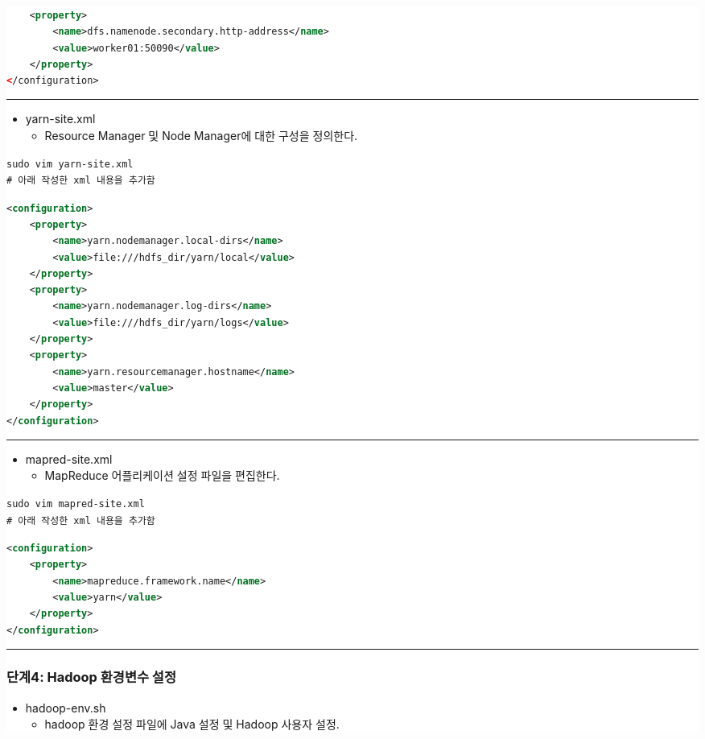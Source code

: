 ```xml
    <property>
        <name>dfs.namenode.secondary.http-address</name>
        <value>worker01:50090</value>
    </property>
</configuration>
```

---
- yarn-site.xml
  - Resource Manager 및 Node Manager에 대한 구성을 정의한다.

```shell
sudo vim yarn-site.xml
# 아래 작성한 xml 내용을 추가함
```
```xml
<configuration>
    <property>
        <name>yarn.nodemanager.local-dirs</name>
        <value>file:///hdfs_dir/yarn/local</value>
    </property>
    <property>
        <name>yarn.nodemanager.log-dirs</name>
        <value>file:///hdfs_dir/yarn/logs</value>
    </property>
    <property>
        <name>yarn.resourcemanager.hostname</name>
        <value>master</value>
    </property>
</configuration>
```

---
- mapred-site.xml
  - MapReduce 어플리케이션 설정 파일을 편집한다.

```shell
sudo vim mapred-site.xml
# 아래 작성한 xml 내용을 추가함
```
```xml
<configuration>
    <property>
        <name>mapreduce.framework.name</name>
        <value>yarn</value>
    </property>
</configuration>
```

---
### 단계4: Hadoop 환경변수 설정 
- hadoop-env.sh
  - hadoop 환경 설정 파일에 Java 설정 및 Hadoop 사용자 설정.
